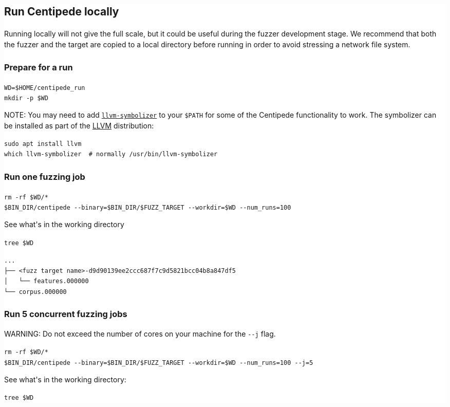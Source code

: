 ## Run Centipede locally <a id='run-step'></a>

Running locally will not give the full scale, but it could be useful during the
fuzzer development stage. We recommend that both the fuzzer and the target are
copied to a local directory before running in order to avoid stressing a network
file system.

### Prepare for a run

```shell
WD=$HOME/centipede_run
mkdir -p $WD
```

NOTE: You may need to add
[`llvm-symbolizer`](https://llvm.org/docs/CommandGuide/llvm-symbolizer.html)
to your `$PATH` for some of the Centipede functionality to work. The
symbolizer can be installed as part of the [LLVM](https://releases.llvm.org)
distribution:

```shell
sudo apt install llvm
which llvm-symbolizer  # normally /usr/bin/llvm-symbolizer
```

### Run one fuzzing job

```shell
rm -rf $WD/*
$BIN_DIR/centipede --binary=$BIN_DIR/$FUZZ_TARGET --workdir=$WD --num_runs=100
```

See what's in the working directory

```shell
tree $WD
```

```
...
├── <fuzz target name>-d9d90139ee2ccc687f7c9d5821bcc04b8a847df5
│   └── features.000000
└── corpus.000000
```

### Run 5 concurrent fuzzing jobs

WARNING: Do not exceed the number of cores on your machine for the `--j` flag.

```shell
rm -rf $WD/*
$BIN_DIR/centipede --binary=$BIN_DIR/$FUZZ_TARGET --workdir=$WD --num_runs=100 --j=5
```

See what's in the working directory:

```shell
tree $WD
```
